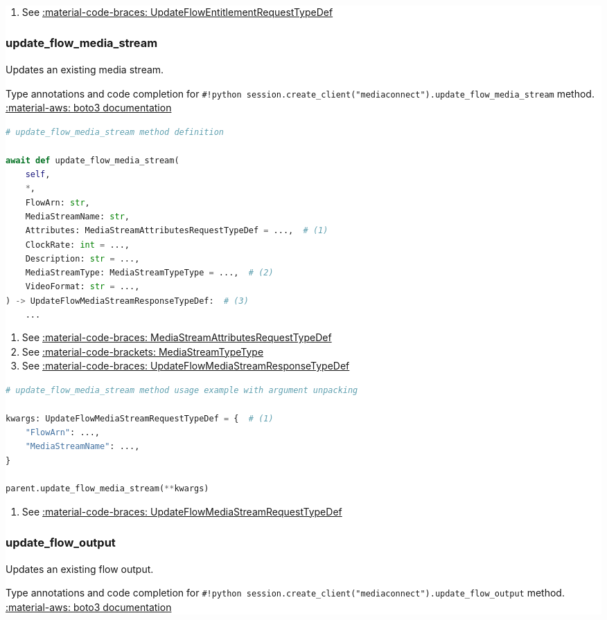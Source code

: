 1. See [:material-code-braces: UpdateFlowEntitlementRequestTypeDef](./type_defs.md#updateflowentitlementrequesttypedef)

### update\_flow\_media\_stream

Updates an existing media stream.

Type annotations and code completion for `#!python session.create_client("mediaconnect").update_flow_media_stream` method.
[:material-aws: boto3 documentation](https://boto3.amazonaws.com/v1/documentation/api/latest/reference/services/mediaconnect/client/update_flow_media_stream.html)

```python
# update_flow_media_stream method definition

await def update_flow_media_stream(
    self,
    *,
    FlowArn: str,
    MediaStreamName: str,
    Attributes: MediaStreamAttributesRequestTypeDef = ...,  # (1)
    ClockRate: int = ...,
    Description: str = ...,
    MediaStreamType: MediaStreamTypeType = ...,  # (2)
    VideoFormat: str = ...,
) -> UpdateFlowMediaStreamResponseTypeDef:  # (3)
    ...
```

1. See [:material-code-braces: MediaStreamAttributesRequestTypeDef](./type_defs.md#mediastreamattributesrequesttypedef)
2. See [:material-code-brackets: MediaStreamTypeType](./literals.md#mediastreamtypetype)
3. See [:material-code-braces: UpdateFlowMediaStreamResponseTypeDef](./type_defs.md#updateflowmediastreamresponsetypedef)


```python
# update_flow_media_stream method usage example with argument unpacking

kwargs: UpdateFlowMediaStreamRequestTypeDef = {  # (1)
    "FlowArn": ...,
    "MediaStreamName": ...,
}

parent.update_flow_media_stream(**kwargs)
```

1. See [:material-code-braces: UpdateFlowMediaStreamRequestTypeDef](./type_defs.md#updateflowmediastreamrequesttypedef)

### update\_flow\_output

Updates an existing flow output.

Type annotations and code completion for `#!python session.create_client("mediaconnect").update_flow_output` method.
[:material-aws: boto3 documentation](https://boto3.amazonaws.com/v1/documentation/api/latest/reference/services/mediaconnect/client/update_flow_output.html)
